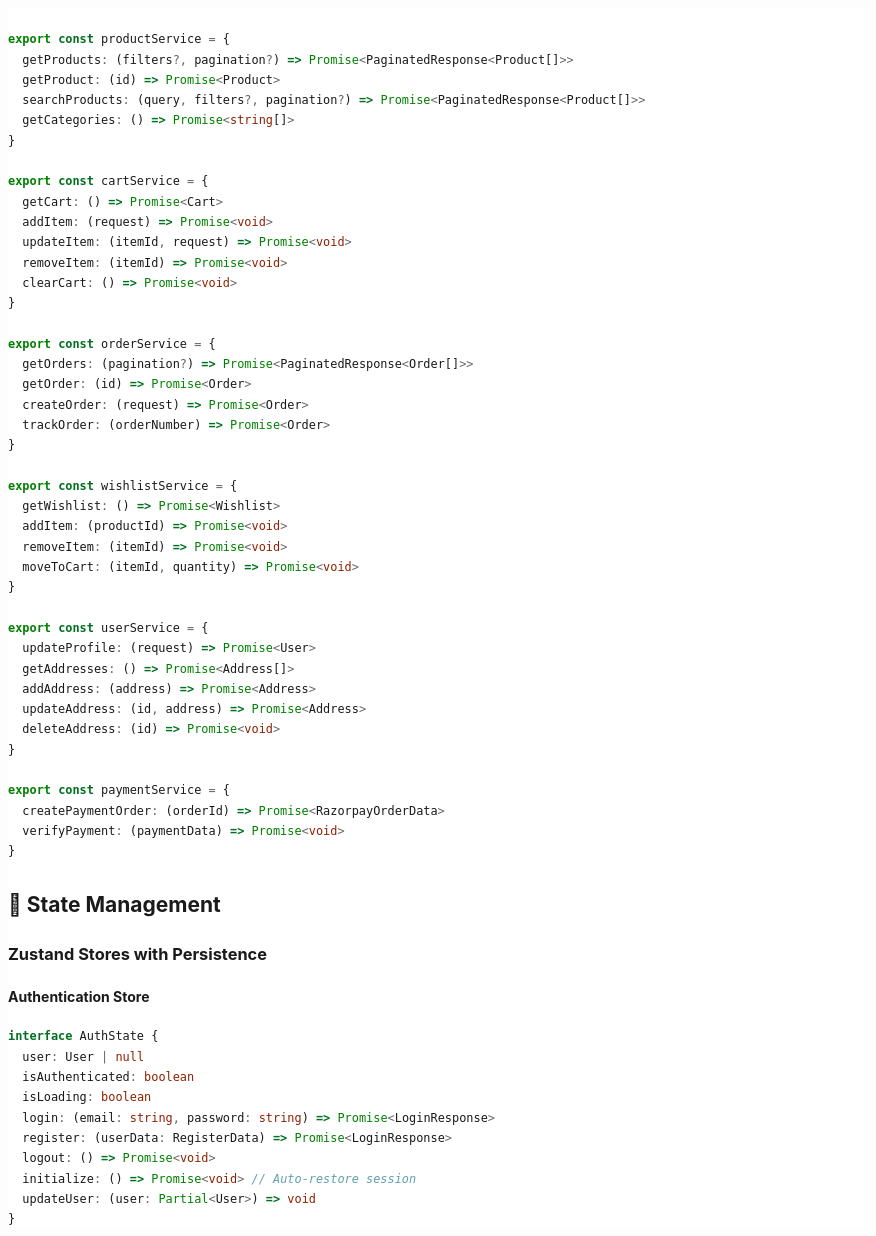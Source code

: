 ```typescript

export const productService = {
  getProducts: (filters?, pagination?) => Promise<PaginatedResponse<Product[]>>
  getProduct: (id) => Promise<Product>
  searchProducts: (query, filters?, pagination?) => Promise<PaginatedResponse<Product[]>>
  getCategories: () => Promise<string[]>
}

export const cartService = {
  getCart: () => Promise<Cart>
  addItem: (request) => Promise<void>
  updateItem: (itemId, request) => Promise<void>
  removeItem: (itemId) => Promise<void>
  clearCart: () => Promise<void>
}

export const orderService = {
  getOrders: (pagination?) => Promise<PaginatedResponse<Order[]>>
  getOrder: (id) => Promise<Order>
  createOrder: (request) => Promise<Order>
  trackOrder: (orderNumber) => Promise<Order>
}

export const wishlistService = {
  getWishlist: () => Promise<Wishlist>
  addItem: (productId) => Promise<void>
  removeItem: (itemId) => Promise<void>
  moveToCart: (itemId, quantity) => Promise<void>
}

export const userService = {
  updateProfile: (request) => Promise<User>
  getAddresses: () => Promise<Address[]>
  addAddress: (address) => Promise<Address>
  updateAddress: (id, address) => Promise<Address>
  deleteAddress: (id) => Promise<void>
}

export const paymentService = {
  createPaymentOrder: (orderId) => Promise<RazorpayOrderData>
  verifyPayment: (paymentData) => Promise<void>
}
```

## 🔄 State Management

### Zustand Stores with Persistence

#### **Authentication Store**
```typescript
interface AuthState {
  user: User | null
  isAuthenticated: boolean
  isLoading: boolean
  login: (email: string, password: string) => Promise<LoginResponse>
  register: (userData: RegisterData) => Promise<LoginResponse>
  logout: () => Promise<void>
  initialize: () => Promise<void> // Auto-restore session
  updateUser: (user: Partial<User>) => void
}
```

